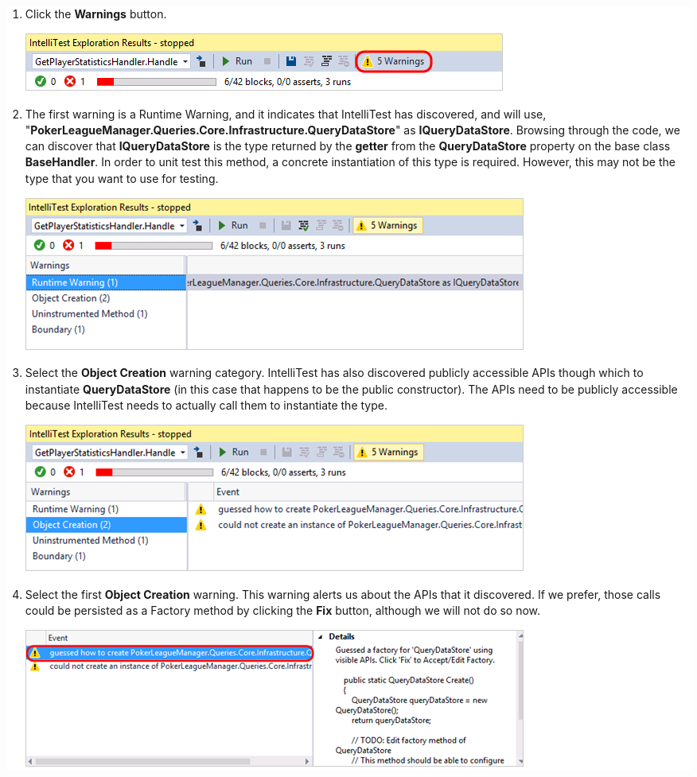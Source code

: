1. Click the **Warnings** button.

    ![](images/004.png)

1. The first warning is a Runtime Warning, and it indicates that IntelliTest has discovered, and will use, "**PokerLeagueManager.Queries.Core.Infrastructure.QueryDataStore**" as **IQueryDataStore**. Browsing through the code, we can discover that **IQueryDataStore** is the type returned by the **getter** from the **QueryDataStore** property on the base class **BaseHandler**. In order to unit test this method, a concrete instantiation of this type is required. However, this may not be the type that you want to use for testing.

    ![](images/005.png)

1. Select the **Object Creation** warning category. IntelliTest has also discovered publicly accessible APIs though which to instantiate **QueryDataStore** (in this case that happens to be the public constructor). The APIs need to be publicly accessible because IntelliTest needs to actually call them to instantiate the type.

    ![](images/006.png)

1. Select the first **Object Creation** warning. This warning alerts us about the APIs that it discovered. If we prefer, those calls could be persisted as a Factory method by clicking the **Fix** button, although we will not do so now.

    ![](images/007.png)
